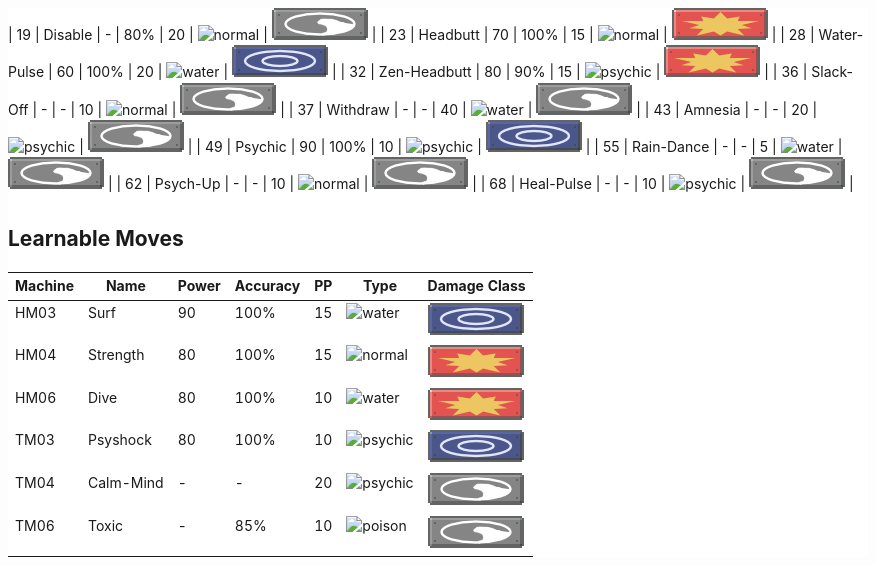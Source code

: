| 19    | Disable      | -     | 80%      | 20 | ![normal](../img/types/normal.png)                                                                                                                           | ![status](../img/types/status.png)     |
| 23    | Headbutt     | 70    | 100%     | 15 | ![normal](../img/types/normal.png)                                                                                                                           | ![physical](../img/types/physical.png) |
| 28    | Water-Pulse  | 60    | 100%     | 20 | ![water](../img/types/water.png)                                                                                                                             | ![special](../img/types/special.png)   |
| 32    | Zen-Headbutt | 80    | 90%      | 15 | ![psychic](../img/types/psychic.png)                                                                                                                         | ![physical](../img/types/physical.png) |
| 36    | Slack-Off    | -     | -        | 10 | ![normal](../img/types/normal.png)                                                                                                                           | ![status](../img/types/status.png)     |
| 37    | Withdraw     | -     | -        | 40 | ![water](../img/types/water.png)                                                                                                                             | ![status](../img/types/status.png)     |
| 43    | Amnesia      | -     | -        | 20 | ![psychic](../img/types/psychic.png)                                                                                                                         | ![status](../img/types/status.png)     |
| 49    | Psychic      | 90    | 100%     | 10 | ![psychic](../img/types/psychic.png)                                                                                                                         | ![special](../img/types/special.png)   |
| 55    | Rain-Dance   | -     | -        | 5  | ![water](../img/types/water.png)                                                                                                                             | ![status](../img/types/status.png)     |
| 62    | Psych-Up     | -     | -        | 10 | ![normal](../img/types/normal.png)                                                                                                                           | ![status](../img/types/status.png)     |
| 68    | Heal-Pulse   | -     | -        | 10 | ![psychic](../img/types/psychic.png)                                                                                                                         | ![status](../img/types/status.png)     |

## Learnable Moves

| Machine | Name         | Power | Accuracy | PP | Type                                   | Damage Class                           |
| ------- | ------------ | ----- | -------- | -- | -------------------------------------- | -------------------------------------- |
| HM03    | Surf         | 90    | 100%     | 15 | ![water](../img/types/water.png)       | ![special](../img/types/special.png)   |
| HM04    | Strength     | 80    | 100%     | 15 | ![normal](../img/types/normal.png)     | ![physical](../img/types/physical.png) |
| HM06    | Dive         | 80    | 100%     | 10 | ![water](../img/types/water.png)       | ![physical](../img/types/physical.png) |
| TM03    | Psyshock     | 80    | 100%     | 10 | ![psychic](../img/types/psychic.png)   | ![special](../img/types/special.png)   |
| TM04    | Calm-Mind    | -     | -        | 20 | ![psychic](../img/types/psychic.png)   | ![status](../img/types/status.png)     |
| TM06    | Toxic        | -     | 85%      | 10 | ![poison](../img/types/poison.png)     | ![status](../img/types/status.png)     |